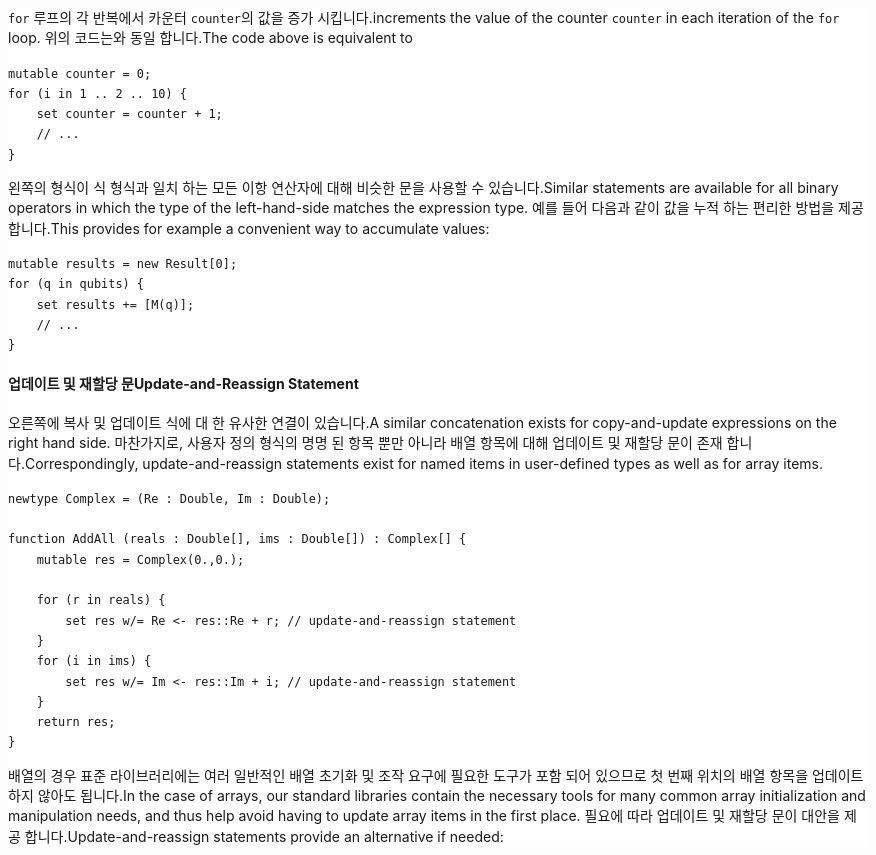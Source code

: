 <span data-ttu-id="a09f6-183">`for` 루프의 각 반복에서 카운터 `counter`의 값을 증가 시킵니다.</span><span class="sxs-lookup"><span data-stu-id="a09f6-183">increments the value of the counter `counter` in each iteration of the `for` loop.</span></span> <span data-ttu-id="a09f6-184">위의 코드는와 동일 합니다.</span><span class="sxs-lookup"><span data-stu-id="a09f6-184">The code above is equivalent to</span></span> 
```qsharp
mutable counter = 0;
for (i in 1 .. 2 .. 10) {
    set counter = counter + 1;
    // ...
}
```
<span data-ttu-id="a09f6-185">왼쪽의 형식이 식 형식과 일치 하는 모든 이항 연산자에 대해 비슷한 문을 사용할 수 있습니다.</span><span class="sxs-lookup"><span data-stu-id="a09f6-185">Similar statements are available for all binary operators in which the type of the left-hand-side matches the expression type.</span></span> <span data-ttu-id="a09f6-186">예를 들어 다음과 같이 값을 누적 하는 편리한 방법을 제공 합니다.</span><span class="sxs-lookup"><span data-stu-id="a09f6-186">This provides for example a convenient way to accumulate values:</span></span>
```qsharp
mutable results = new Result[0];
for (q in qubits) {
    set results += [M(q)];
    // ...
}
```
#### <a name="update-and-reassign-statement"></a><span data-ttu-id="a09f6-187">업데이트 및 재할당 문</span><span class="sxs-lookup"><span data-stu-id="a09f6-187">Update-and-Reassign Statement</span></span>

<span data-ttu-id="a09f6-188">오른쪽에 복사 및 업데이트 식에 대 한 유사한 연결이 있습니다.</span><span class="sxs-lookup"><span data-stu-id="a09f6-188">A similar concatenation exists for copy-and-update expressions on the right hand side.</span></span> <span data-ttu-id="a09f6-189">마찬가지로, 사용자 정의 형식의 명명 된 항목 뿐만 아니라 배열 항목에 대해 업데이트 및 재할당 문이 존재 합니다.</span><span class="sxs-lookup"><span data-stu-id="a09f6-189">Correspondingly, update-and-reassign statements exist for named items in user-defined types as well as for array items.</span></span>  

```qsharp
newtype Complex = (Re : Double, Im : Double);

function AddAll (reals : Double[], ims : Double[]) : Complex[] {
    mutable res = Complex(0.,0.);

    for (r in reals) {
        set res w/= Re <- res::Re + r; // update-and-reassign statement
    }
    for (i in ims) {
        set res w/= Im <- res::Im + i; // update-and-reassign statement
    }
    return res;
}
```

<span data-ttu-id="a09f6-190">배열의 경우 표준 라이브러리에는 여러 일반적인 배열 초기화 및 조작 요구에 필요한 도구가 포함 되어 있으므로 첫 번째 위치의 배열 항목을 업데이트 하지 않아도 됩니다.</span><span class="sxs-lookup"><span data-stu-id="a09f6-190">In the case of arrays, our standard libraries contain the necessary tools for many common array initialization and manipulation needs, and thus help avoid having to update array items in the first place.</span></span> <span data-ttu-id="a09f6-191">필요에 따라 업데이트 및 재할당 문이 대안을 제공 합니다.</span><span class="sxs-lookup"><span data-stu-id="a09f6-191">Update-and-reassign statements provide an alternative if needed:</span></span>
